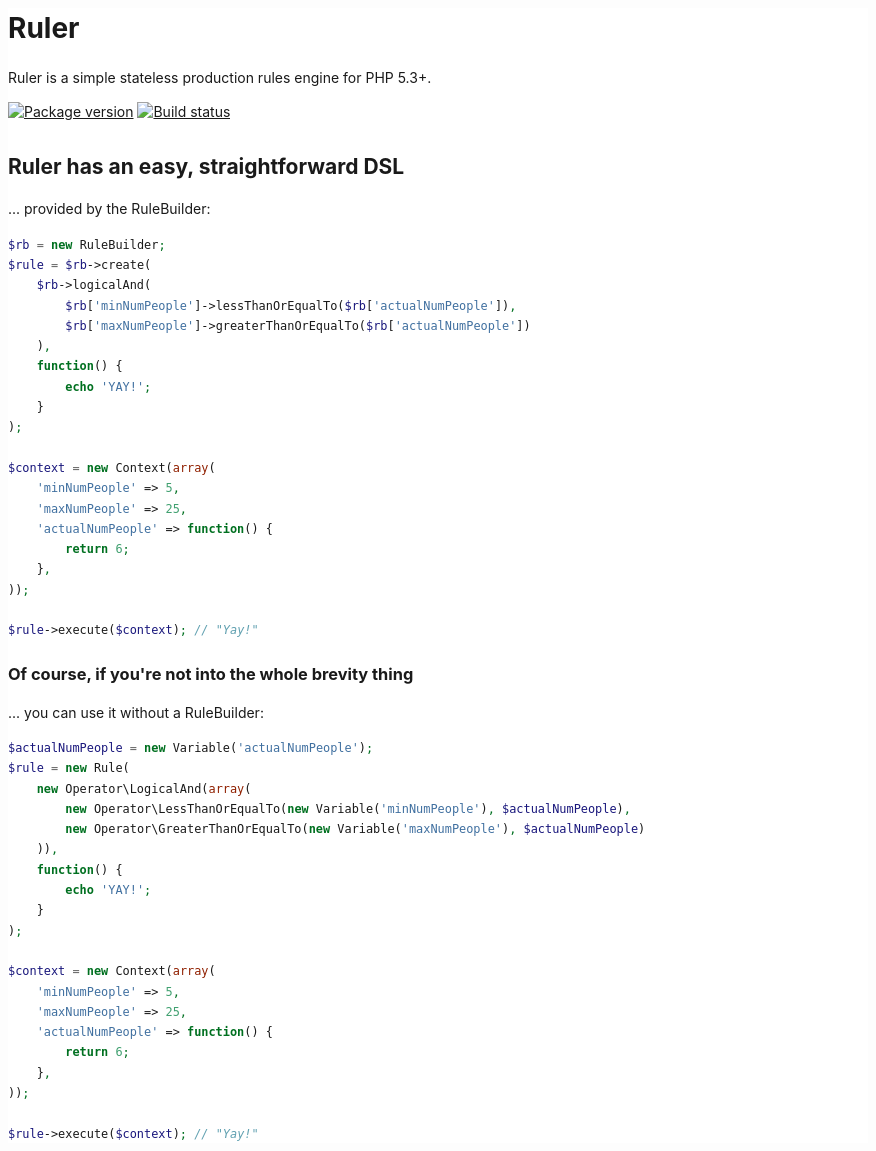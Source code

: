 Ruler
=====

Ruler is a simple stateless production rules engine for PHP 5.3+.

[![Package version](http://img.shields.io/packagist/v/ruler/ruler.svg?style=flat-square)](https://packagist.org/packages/ruler/ruler)
[![Build status](http://img.shields.io/travis/bobthecow/Ruler/develop.svg?style=flat-square)](http://travis-ci.org/bobthecow/Ruler)


Ruler has an easy, straightforward DSL
--------------------------------------

... provided by the RuleBuilder:

```php
$rb = new RuleBuilder;
$rule = $rb->create(
    $rb->logicalAnd(
        $rb['minNumPeople']->lessThanOrEqualTo($rb['actualNumPeople']),
        $rb['maxNumPeople']->greaterThanOrEqualTo($rb['actualNumPeople'])
    ),
    function() {
        echo 'YAY!';
    }
);

$context = new Context(array(
    'minNumPeople' => 5,
    'maxNumPeople' => 25,
    'actualNumPeople' => function() {
        return 6;
    },
));

$rule->execute($context); // "Yay!"
```


### Of course, if you're not into the whole brevity thing

... you can use it without a RuleBuilder:

```php
$actualNumPeople = new Variable('actualNumPeople');
$rule = new Rule(
    new Operator\LogicalAnd(array(
        new Operator\LessThanOrEqualTo(new Variable('minNumPeople'), $actualNumPeople),
        new Operator\GreaterThanOrEqualTo(new Variable('maxNumPeople'), $actualNumPeople)
    )),
    function() {
        echo 'YAY!';
    }
);

$context = new Context(array(
    'minNumPeople' => 5,
    'maxNumPeople' => 25,
    'actualNumPeople' => function() {
        return 6;
    },
));

$rule->execute($context); // "Yay!"
```

